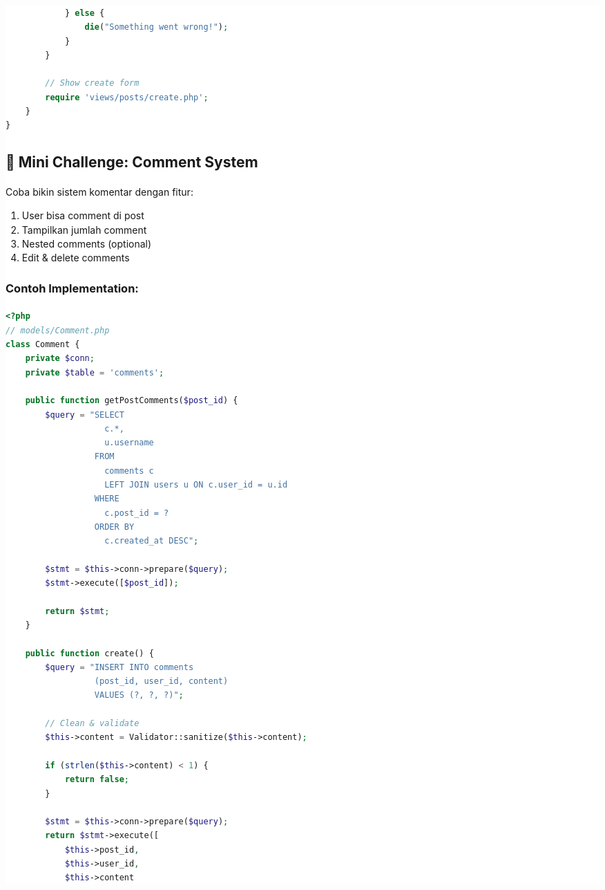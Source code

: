 ```php
            } else {
                die("Something went wrong!");
            }
        }
        
        // Show create form
        require 'views/posts/create.php';
    }
}
```

## 🎯 Mini Challenge: Comment System

Coba bikin sistem komentar dengan fitur:
1. User bisa comment di post
2. Tampilkan jumlah comment
3. Nested comments (optional)
4. Edit & delete comments

### Contoh Implementation:

```php
<?php
// models/Comment.php
class Comment {
    private $conn;
    private $table = 'comments';
    
    public function getPostComments($post_id) {
        $query = "SELECT 
                    c.*,
                    u.username
                  FROM 
                    comments c
                    LEFT JOIN users u ON c.user_id = u.id
                  WHERE 
                    c.post_id = ?
                  ORDER BY 
                    c.created_at DESC";
                    
        $stmt = $this->conn->prepare($query);
        $stmt->execute([$post_id]);
        
        return $stmt;
    }
    
    public function create() {
        $query = "INSERT INTO comments 
                  (post_id, user_id, content) 
                  VALUES (?, ?, ?)";
                  
        // Clean & validate
        $this->content = Validator::sanitize($this->content);
        
        if (strlen($this->content) < 1) {
            return false;
        }
        
        $stmt = $this->conn->prepare($query);
        return $stmt->execute([
            $this->post_id,
            $this->user_id,
            $this->content
```